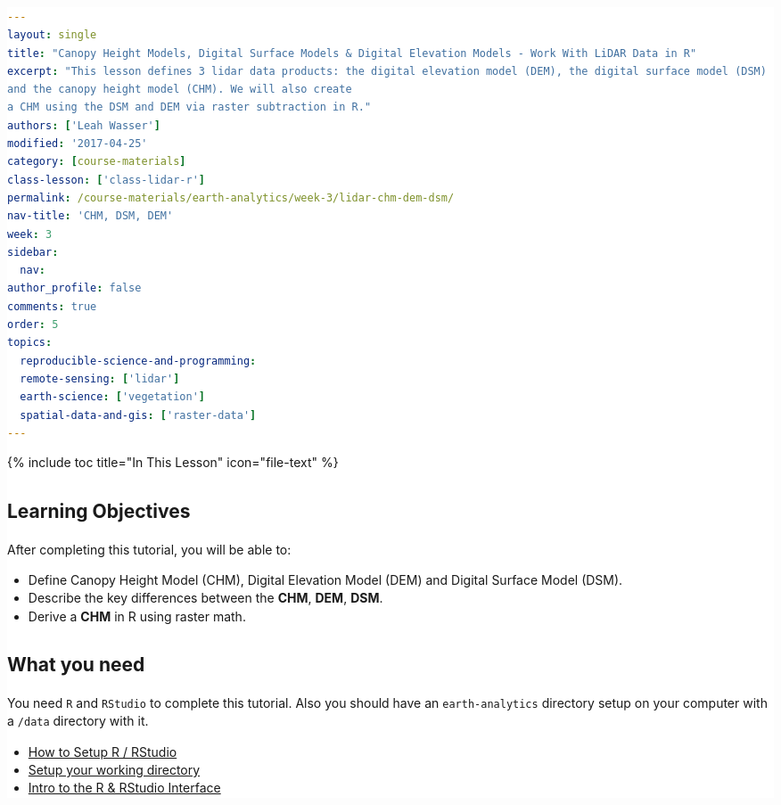 ```yaml
---
layout: single
title: "Canopy Height Models, Digital Surface Models & Digital Elevation Models - Work With LiDAR Data in R"
excerpt: "This lesson defines 3 lidar data products: the digital elevation model (DEM), the digital surface model (DSM) and the canopy height model (CHM). We will also create
a CHM using the DSM and DEM via raster subtraction in R."
authors: ['Leah Wasser']
modified: '2017-04-25'
category: [course-materials]
class-lesson: ['class-lidar-r']
permalink: /course-materials/earth-analytics/week-3/lidar-chm-dem-dsm/
nav-title: 'CHM, DSM, DEM'
week: 3
sidebar:
  nav:
author_profile: false
comments: true
order: 5
topics:
  reproducible-science-and-programming: 
  remote-sensing: ['lidar']
  earth-science: ['vegetation']
  spatial-data-and-gis: ['raster-data']
---
```


{% include toc title="In This Lesson" icon="file-text" %}

<div class='notice--success' markdown="1">

## <i class="fa fa-graduation-cap" aria-hidden="true"></i> Learning Objectives

After completing this tutorial, you will be able to:

* Define Canopy Height Model (CHM), Digital Elevation Model (DEM) and Digital Surface Model (DSM).
* Describe the key differences between the **CHM**, **DEM**, **DSM**.
* Derive a **CHM** in R using raster math.

## <i class="fa fa-check-square-o fa-2" aria-hidden="true"></i> What you need

You need `R` and `RStudio` to complete this tutorial. Also you should have
an `earth-analytics` directory setup on your computer with a `/data`
directory with it.

* [How to Setup R / RStudio](/course-materials/earth-analytics/week-1/setup-r-rstudio/)
* [Setup your working directory](/course-materials/earth-analytics/week-1/setup-working-directory/)
* [Intro to the R & RStudio Interface](/course-materials/earth-analytics/week-1/intro-to-r-and-rstudio)
